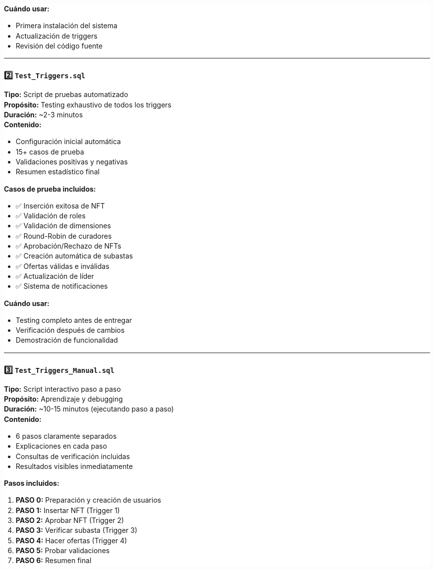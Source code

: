 **Cuándo usar:** 
- Primera instalación del sistema
- Actualización de triggers
- Revisión del código fuente

---

### 2️⃣ `Test_Triggers.sql`
**Tipo:** Script de pruebas automatizado  
**Propósito:** Testing exhaustivo de todos los triggers  
**Duración:** ~2-3 minutos  
**Contenido:**
- Configuración inicial automática
- 15+ casos de prueba
- Validaciones positivas y negativas
- Resumen estadístico final

**Casos de prueba incluidos:**
- ✅ Inserción exitosa de NFT
- ✅ Validación de roles
- ✅ Validación de dimensiones
- ✅ Round-Robin de curadores
- ✅ Aprobación/Rechazo de NFTs
- ✅ Creación automática de subastas
- ✅ Ofertas válidas e inválidas
- ✅ Actualización de líder
- ✅ Sistema de notificaciones

**Cuándo usar:**
- Testing completo antes de entregar
- Verificación después de cambios
- Demostración de funcionalidad

---

### 3️⃣ `Test_Triggers_Manual.sql`
**Tipo:** Script interactivo paso a paso  
**Propósito:** Aprendizaje y debugging  
**Duración:** ~10-15 minutos (ejecutando paso a paso)  
**Contenido:**
- 6 pasos claramente separados
- Explicaciones en cada paso
- Consultas de verificación incluidas
- Resultados visibles inmediatamente

**Pasos incluidos:**
1. **PASO 0:** Preparación y creación de usuarios
2. **PASO 1:** Insertar NFT (Trigger 1)
3. **PASO 2:** Aprobar NFT (Trigger 2)
4. **PASO 3:** Verificar subasta (Trigger 3)
5. **PASO 4:** Hacer ofertas (Trigger 4)
6. **PASO 5:** Probar validaciones
7. **PASO 6:** Resumen final
